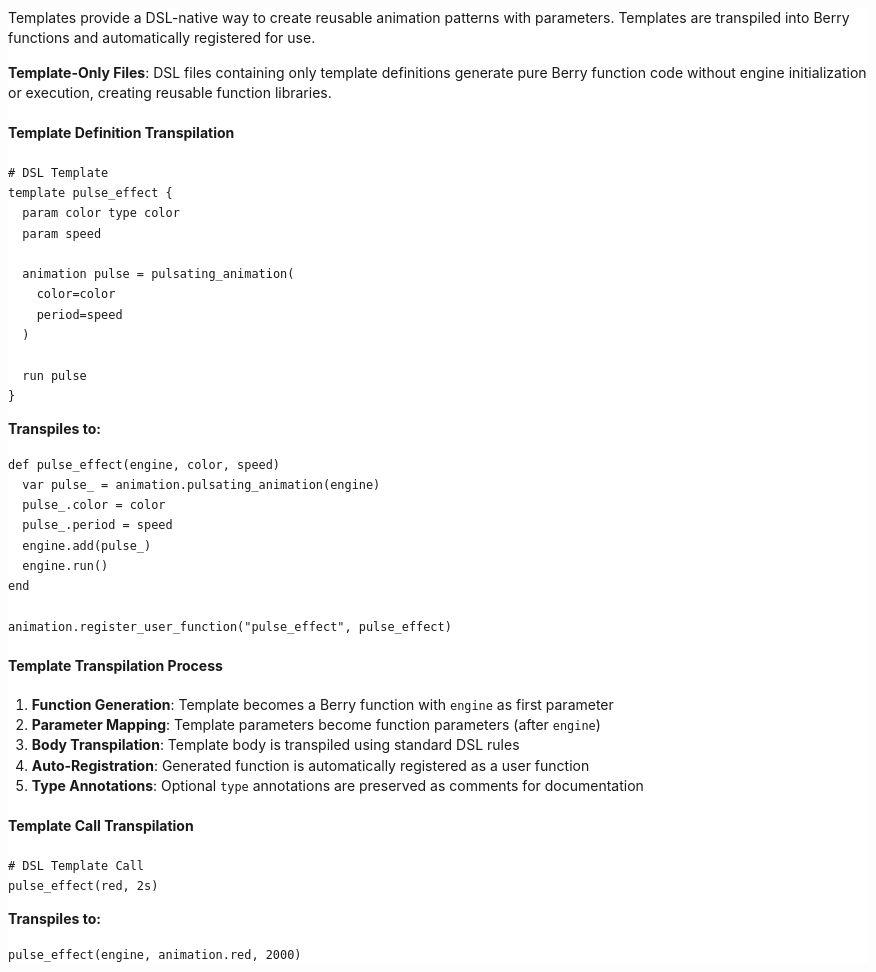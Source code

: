 Templates provide a DSL-native way to create reusable animation patterns with parameters. Templates are transpiled into Berry functions and automatically registered for use.

**Template-Only Files**: DSL files containing only template definitions generate pure Berry function code without engine initialization or execution, creating reusable function libraries.

#### Template Definition Transpilation

```berry
# DSL Template
template pulse_effect {
  param color type color
  param speed
  
  animation pulse = pulsating_animation(
    color=color
    period=speed
  )
  
  run pulse
}
```

**Transpiles to:**

```berry
def pulse_effect(engine, color, speed)
  var pulse_ = animation.pulsating_animation(engine)
  pulse_.color = color
  pulse_.period = speed
  engine.add(pulse_)
  engine.run()
end

animation.register_user_function("pulse_effect", pulse_effect)
```

#### Template Transpilation Process

1. **Function Generation**: Template becomes a Berry function with `engine` as first parameter
2. **Parameter Mapping**: Template parameters become function parameters (after `engine`)
3. **Body Transpilation**: Template body is transpiled using standard DSL rules
4. **Auto-Registration**: Generated function is automatically registered as a user function
5. **Type Annotations**: Optional `type` annotations are preserved as comments for documentation

#### Template Call Transpilation

```berry
# DSL Template Call
pulse_effect(red, 2s)
```

**Transpiles to:**

```berry
pulse_effect(engine, animation.red, 2000)
```
